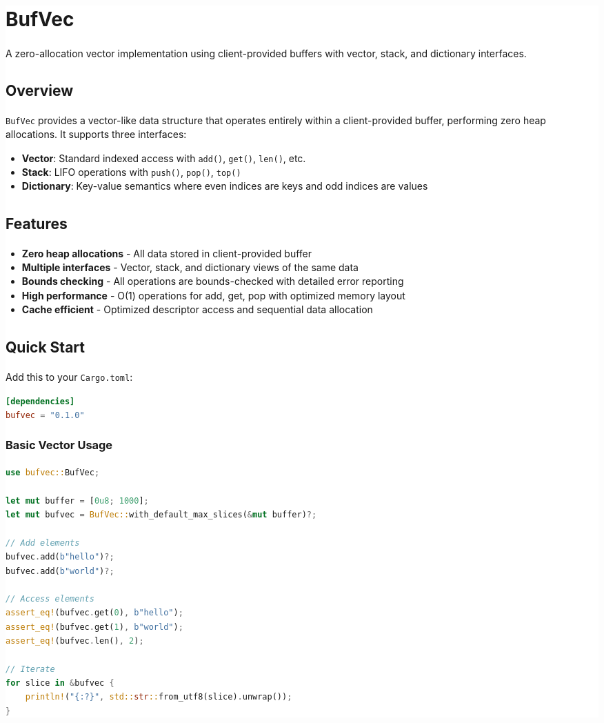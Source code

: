 # BufVec

A zero-allocation vector implementation using client-provided buffers with vector, stack, and dictionary interfaces.

## Overview

`BufVec` provides a vector-like data structure that operates entirely within a client-provided buffer, performing zero heap allocations. It supports three interfaces:

- **Vector**: Standard indexed access with `add()`, `get()`, `len()`, etc.
- **Stack**: LIFO operations with `push()`, `pop()`, `top()`
- **Dictionary**: Key-value semantics where even indices are keys and odd indices are values

## Features

- **Zero heap allocations** - All data stored in client-provided buffer
- **Multiple interfaces** - Vector, stack, and dictionary views of the same data
- **Bounds checking** - All operations are bounds-checked with detailed error reporting
- **High performance** - O(1) operations for add, get, pop with optimized memory layout
- **Cache efficient** - Optimized descriptor access and sequential data allocation

## Quick Start

Add this to your `Cargo.toml`:

```toml
[dependencies]
bufvec = "0.1.0"
```

### Basic Vector Usage

```rust
use bufvec::BufVec;

let mut buffer = [0u8; 1000];
let mut bufvec = BufVec::with_default_max_slices(&mut buffer)?;

// Add elements
bufvec.add(b"hello")?;
bufvec.add(b"world")?;

// Access elements
assert_eq!(bufvec.get(0), b"hello");
assert_eq!(bufvec.get(1), b"world");
assert_eq!(bufvec.len(), 2);

// Iterate
for slice in &bufvec {
    println!("{:?}", std::str::from_utf8(slice).unwrap());
}
```
